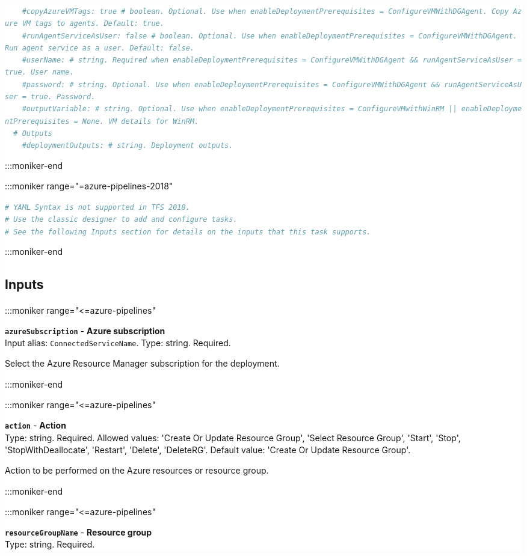 ```yaml
    #copyAzureVMTags: true # boolean. Optional. Use when enableDeploymentPrerequisites = ConfigureVMWithDGAgent. Copy Azure VM tags to agents. Default: true.
    #runAgentServiceAsUser: false # boolean. Optional. Use when enableDeploymentPrerequisites = ConfigureVMWithDGAgent. Run agent service as a user. Default: false.
    #userName: # string. Required when enableDeploymentPrerequisites = ConfigureVMWithDGAgent && runAgentServiceAsUser = true. User name. 
    #password: # string. Optional. Use when enableDeploymentPrerequisites = ConfigureVMWithDGAgent && runAgentServiceAsUser = true. Password. 
    #outputVariable: # string. Optional. Use when enableDeploymentPrerequisites = ConfigureVMwithWinRM || enableDeploymentPrerequisites = None. VM details for WinRM. 
  # Outputs
    #deploymentOutputs: # string. Deployment outputs.
```

:::moniker-end

:::moniker range="=azure-pipelines-2018"

```yaml
# YAML Syntax is not supported in TFS 2018.
# Use the classic designer to add and configure tasks.
# See the following Inputs section for details on the inputs that this task supports.
```

:::moniker-end



## Inputs


:::moniker range="<=azure-pipelines"

**`azureSubscription`** - **Azure subscription**<br>
Input alias: `ConnectedServiceName`. Type: string. Required.<br>

Select the Azure Resource Manager subscription for the deployment.


:::moniker-end


:::moniker range="<=azure-pipelines"

**`action`** - **Action**<br>
Type: string. Required. Allowed values: 'Create Or Update Resource Group', 'Select Resource Group', 'Start', 'Stop', 'StopWithDeallocate', 'Restart', 'Delete', 'DeleteRG'. Default value: 'Create Or Update Resource Group'.<br>

Action to be performed on the Azure resources or resource group.


:::moniker-end


:::moniker range="<=azure-pipelines"

**`resourceGroupName`** - **Resource group**<br>
Type: string. Required.<br>

